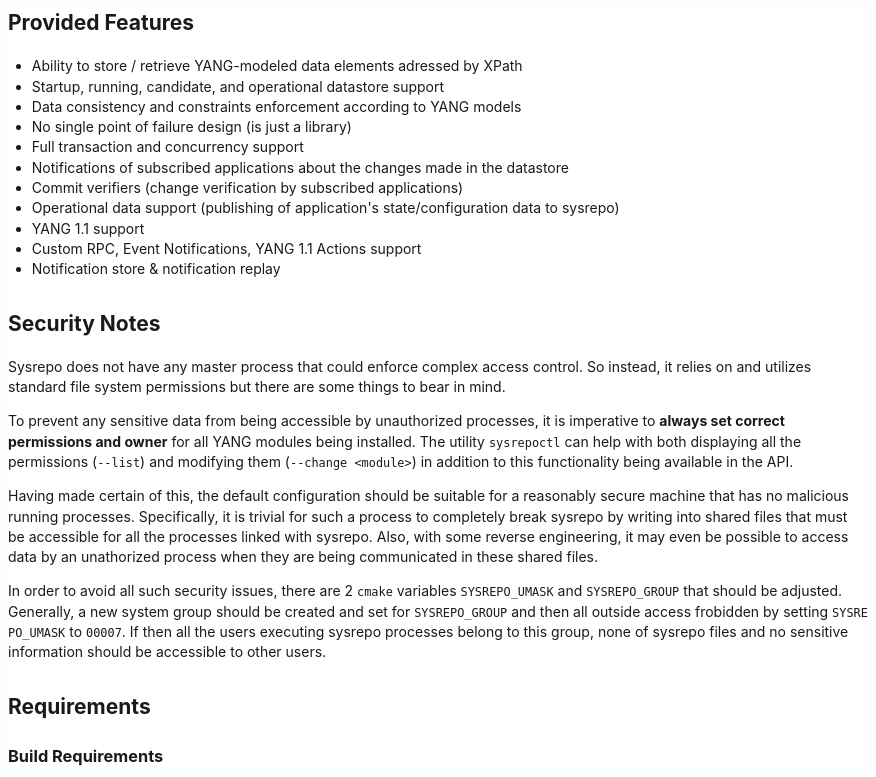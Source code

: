 ## Provided Features

* Ability to store / retrieve YANG-modeled data elements adressed by XPath
* Startup, running, candidate, and operational datastore support
* Data consistency and constraints enforcement according to YANG models
* No single point of failure design (is just a library)
* Full transaction and concurrency support
* Notifications of subscribed applications about the changes made in the datastore
* Commit verifiers (change verification by subscribed applications)
* Operational data support (publishing of application's state/configuration data to sysrepo)
* YANG 1.1 support
* Custom RPC, Event Notifications, YANG 1.1 Actions support
* Notification store & notification replay

## Security Notes

Sysrepo does not have any master process that could enforce complex access control. So instead, it relies on and
utilizes standard file system permissions but there are some things to bear in mind.

To prevent any sensitive data from being accessible by unauthorized processes, it is imperative to **always
set correct permissions and owner** for all YANG modules being installed. The utility `sysrepoctl` can help
with both displaying all the permissions (`--list`) and modifying them (`--change <module>`) in addition
to this functionality being available in the API.

Having made certain of this, the default configuration should be suitable for a reasonably secure machine
that has no malicious running processes. Specifically, it is trivial for such a process to completely break
sysrepo by writing into shared files that must be accessible for all the processes linked with sysrepo. Also,
with some reverse engineering, it may even be possible to access data by an unathorized process when they are being
communicated in these shared files.

In order to avoid all such security issues, there are 2 `cmake` variables `SYSREPO_UMASK` and `SYSREPO_GROUP`
that should be adjusted. Generally, a new system group should be created and set for `SYSREPO_GROUP` and then
all outside access frobidden by setting `SYSREPO_UMASK` to `00007`. If then all the users executing sysrepo
processes belong to this group, none of sysrepo files and no sensitive information should be accessible to
other users.

## Requirements

### Build Requirements
